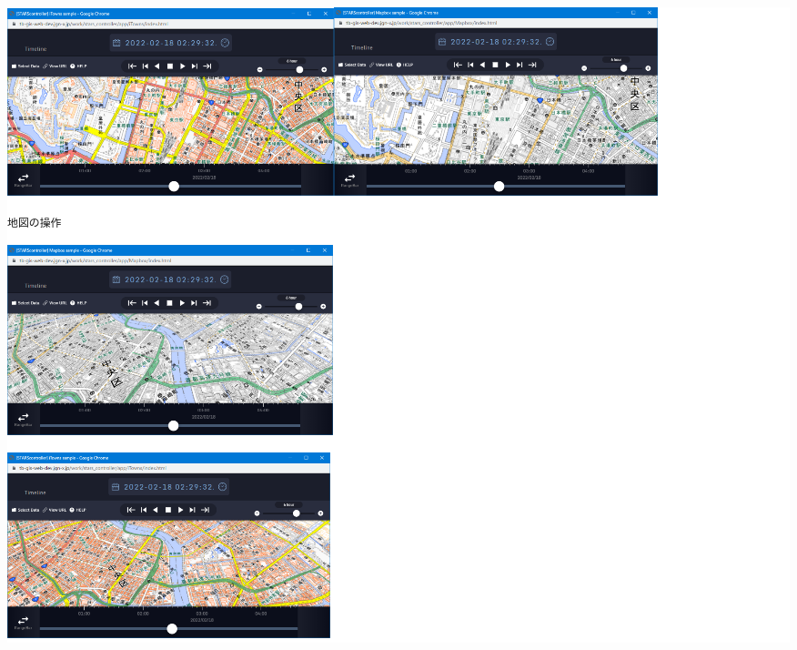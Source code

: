 ![](media/MANUAL/image33.png)![](media/MANUAL/image34.png)





```
地図の操作
```



![](media/MANUAL/image35.png)


![](media/MANUAL/image36.png)
